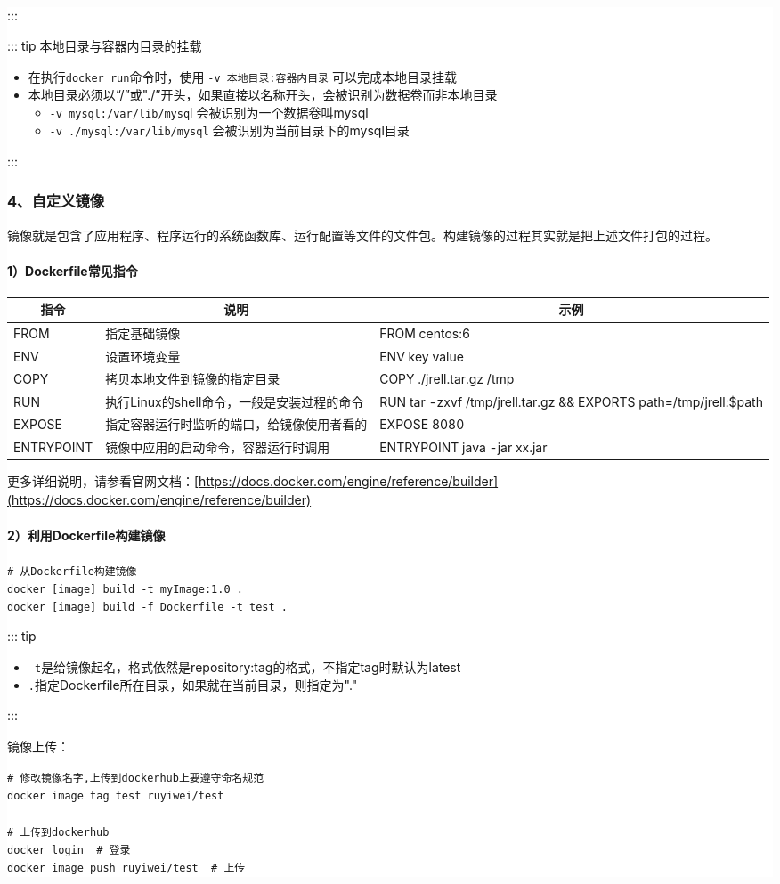:::

::: tip 本地目录与容器内目录的挂载

- 在执行`docker run`命令时，使用 `-v 本地目录:容器内目录` 可以完成本地目录挂载
- 本地目录必须以“/”或"./”开头，如果直接以名称开头，会被识别为数据卷而非本地目录
  - `-v mysql:/var/lib/mysq`l 会被识别为一个数据卷叫mysql
  - `-v ./mysql:/var/lib/mysql` 会被识别为当前目录下的mysql目录

:::

### 4、自定义镜像

镜像就是包含了应用程序、程序运行的系统函数库、运行配置等文件的文件包。构建镜像的过程其实就是把上述文件打包的过程。

#### 1）Dockerfile常见指令

| 指令       | 说明                                       | 示例                                                         |
| ---------- | ------------------------------------------ | ------------------------------------------------------------ |
| FROM       | 指定基础镜像                               | FROM  centos:6                                               |
| ENV        | 设置环境变量                               | ENV  key  value                                              |
| COPY       | 拷贝本地文件到镜像的指定目录               | COPY  ./jrell.tar.gz  /tmp                                   |
| RUN        | 执行Linux的shell命令，一般是安装过程的命令 | RUN  tar  -zxvf  /tmp/jrell.tar.gz  && EXPORTS  path=/tmp/jrell:$path |
| EXPOSE     | 指定容器运行时监听的端口，给镜像使用者看的 | EXPOSE  8080                                                 |
| ENTRYPOINT | 镜像中应用的启动命令，容器运行时调用       | ENTRYPOINT  java  -jar  xx.jar                               |

更多详细说明，请参看官网文档：[https://docs.docker.com/engine/reference/builder](https://docs.docker.com/engine/reference/builder)

#### 2）利用Dockerfile构建镜像

```shell
# 从Dockerfile构建镜像
docker [image] build -t myImage:1.0 .
docker [image] build -f Dockerfile -t test .
```

::: tip 

- `-t`是给镜像起名，格式依然是repository:tag的格式，不指定tag时默认为latest
- `.`指定Dockerfile所在目录，如果就在当前目录，则指定为"."

:::

镜像上传：

```shell
# 修改镜像名字,上传到dockerhub上要遵守命名规范
docker image tag test ruyiwei/test

# 上传到dockerhub
docker login  # 登录
docker image push ruyiwei/test	# 上传
```
